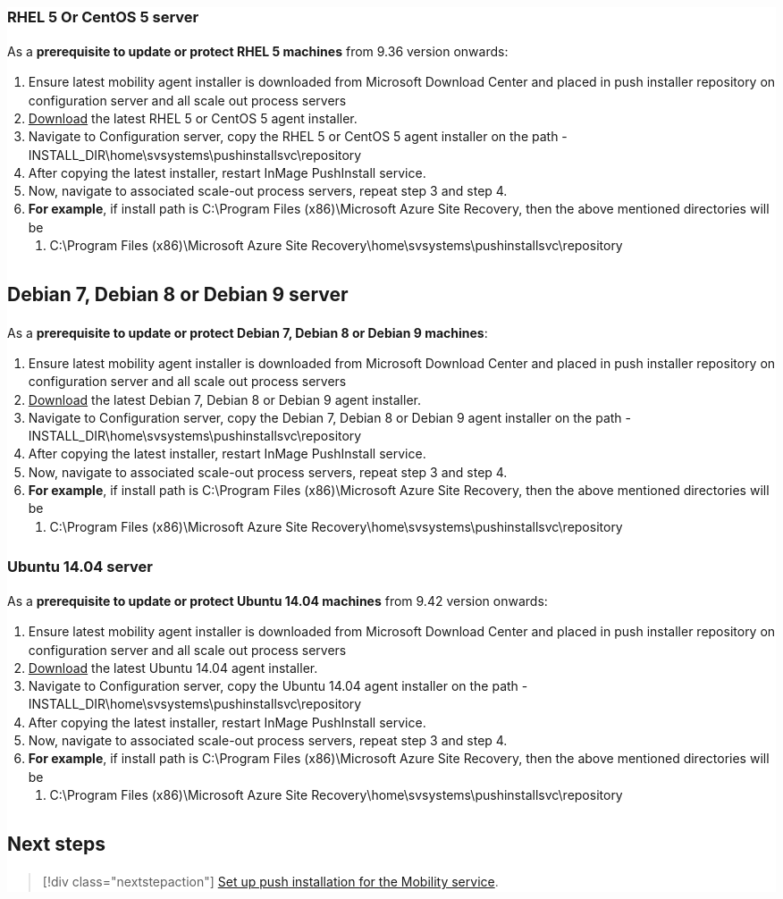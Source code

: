 ### RHEL 5 Or CentOS 5 server

As a **prerequisite to update or protect RHEL 5 machines** from 9.36 version onwards:

1. Ensure latest mobility agent installer is downloaded from Microsoft Download Center and placed in push installer repository on configuration server and all scale out process servers
2. [Download](site-recovery-whats-new.md) the latest RHEL 5 or CentOS 5 agent installer.
3. Navigate to Configuration server, copy the RHEL 5 or CentOS 5 agent installer on the path - INSTALL_DIR\home\svsystems\pushinstallsvc\repository
1. After copying the latest installer, restart InMage PushInstall service.
1. Now, navigate to associated scale-out process servers, repeat step 3 and step 4.
1. **For example**, if install path is  C:\Program Files (x86)\Microsoft Azure Site Recovery, then the above mentioned directories will be
    1. C:\Program Files (x86)\Microsoft Azure Site Recovery\home\svsystems\pushinstallsvc\repository

## Debian 7, Debian 8 or Debian 9 server

As a **prerequisite to update or protect Debian 7, Debian 8 or Debian 9 machines**:

1. Ensure latest mobility agent installer is downloaded from Microsoft Download Center and placed in push installer repository on configuration server and all scale out process servers
2. [Download](site-recovery-whats-new.md) the latest Debian 7, Debian 8 or Debian 9 agent installer.
3. Navigate to Configuration server, copy the Debian 7, Debian 8 or Debian 9 agent installer on the path - INSTALL_DIR\home\svsystems\pushinstallsvc\repository
1. After copying the latest installer, restart InMage PushInstall service.
1. Now, navigate to associated scale-out process servers, repeat step 3 and step 4.
1. **For example**, if install path is  C:\Program Files (x86)\Microsoft Azure Site Recovery, then the above mentioned directories will be
    1. C:\Program Files (x86)\Microsoft Azure Site Recovery\home\svsystems\pushinstallsvc\repository

### Ubuntu 14.04 server

As a **prerequisite to update or protect Ubuntu 14.04 machines** from 9.42 version onwards:

1. Ensure latest mobility agent installer is downloaded from Microsoft Download Center and placed in push installer repository on configuration server and all scale out process servers
2. [Download](site-recovery-whats-new.md) the latest Ubuntu 14.04 agent installer.
3. Navigate to Configuration server, copy the Ubuntu 14.04 agent installer on the path - INSTALL_DIR\home\svsystems\pushinstallsvc\repository
1. After copying the latest installer, restart InMage PushInstall service.
1. Now, navigate to associated scale-out process servers, repeat step 3 and step 4.
1. **For example**, if install path is  C:\Program Files (x86)\Microsoft Azure Site Recovery, then the above mentioned directories will be
    1. C:\Program Files (x86)\Microsoft Azure Site Recovery\home\svsystems\pushinstallsvc\repository



## Next steps

> [!div class="nextstepaction"]
> [Set up push installation for the Mobility service](vmware-azure-install-mobility-service.md).
